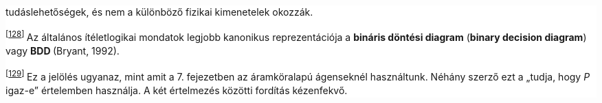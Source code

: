 tudáslehetőségek, és nem a különböző fizikai kimenetelek okozzák.</p></div><div class="footnote"><p class="footnote text"><sup>[<a id="ftn.id657887" href="#id657887" class="para">128</a>] </sup> Az általános ítéletlogikai mondatok legjobb kanonikus reprezentációja a <span class="strong"><strong>bináris döntési diagram</strong></span> (<span class="strong"><strong>binary</strong></span><span class="strong"><strong> decision diagram</strong></span>) vagy <span class="strong"><strong>BDD </strong></span>(Bryant, 1992).</p></div><div class="footnote"><p class="footnote text"><sup>[<a id="ftn.id657995" href="#id657995" class="para">129</a>] </sup> Ez a jelölés ugyanaz, mint amit a 7. fejezetben az áramköralapú ágenseknél használtunk. Néhány szerző ezt a „tudja, hogy <span class="emphasis"><em>P</em></span> igaz-e” értelemben használja. A két értelmezés közötti fordítás kézenfekvő.</p></div></div></div></body></html>
